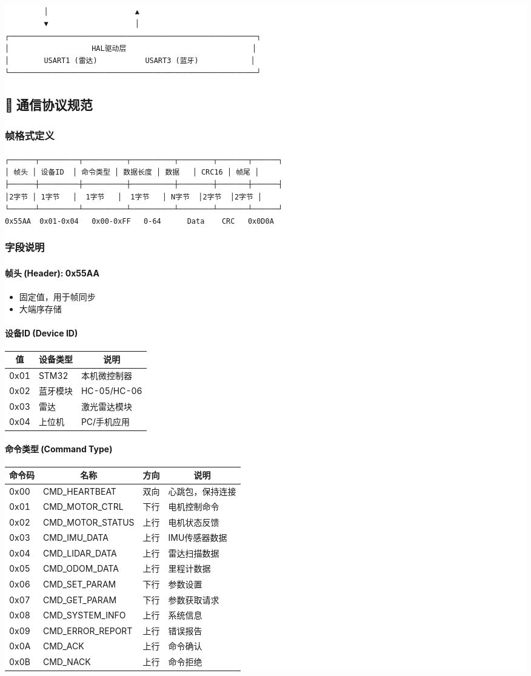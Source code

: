 ```
         │                    ▲
         ▼                    │
┌─────────────────────────────────────────────────────────┐
│                   HAL驱动层                             │
│        USART1 (雷达)           USART3 (蓝牙)            │
└─────────────────────────────────────────────────────────┘
```

## 📡 通信协议规范

### 帧格式定义
```
┌──────┬─────────┬──────────┬──────────┬────────┬───────┬──────┐
│ 帧头 │ 设备ID  │ 命令类型 │ 数据长度 │ 数据   │ CRC16 │ 帧尾 │
├──────┼─────────┼──────────┼──────────┼────────┼───────┼──────┤
│2字节 │ 1字节   │  1字节   │  1字节   │ N字节  │2字节  │2字节 │
└──────┴─────────┴──────────┴──────────┴────────┴───────┴──────┘
0x55AA  0x01-0x04   0x00-0xFF   0-64      Data    CRC   0x0D0A
```

### 字段说明

#### 帧头 (Header): 0x55AA
- 固定值，用于帧同步
- 大端序存储

#### 设备ID (Device ID)
| 值   | 设备类型 | 说明           |
|-----|----------|---------------|
| 0x01| STM32    | 本机微控制器   |
| 0x02| 蓝牙模块  | HC-05/HC-06   |
| 0x03| 雷达     | 激光雷达模块   |
| 0x04| 上位机   | PC/手机应用    |

#### 命令类型 (Command Type)
| 命令码 | 名称              | 方向      | 说明                |
|-------|-------------------|-----------|-------------------|
| 0x00  | CMD_HEARTBEAT     | 双向      | 心跳包，保持连接    |
| 0x01  | CMD_MOTOR_CTRL    | 下行      | 电机控制命令        |
| 0x02  | CMD_MOTOR_STATUS  | 上行      | 电机状态反馈        |
| 0x03  | CMD_IMU_DATA      | 上行      | IMU传感器数据       |
| 0x04  | CMD_LIDAR_DATA    | 上行      | 雷达扫描数据        |
| 0x05  | CMD_ODOM_DATA     | 上行      | 里程计数据          |
| 0x06  | CMD_SET_PARAM     | 下行      | 参数设置            |
| 0x07  | CMD_GET_PARAM     | 下行      | 参数获取请求        |
| 0x08  | CMD_SYSTEM_INFO   | 上行      | 系统信息            |
| 0x09  | CMD_ERROR_REPORT  | 上行      | 错误报告            |
| 0x0A  | CMD_ACK           | 上行      | 命令确认            |
| 0x0B  | CMD_NACK          | 上行      | 命令拒绝            |
